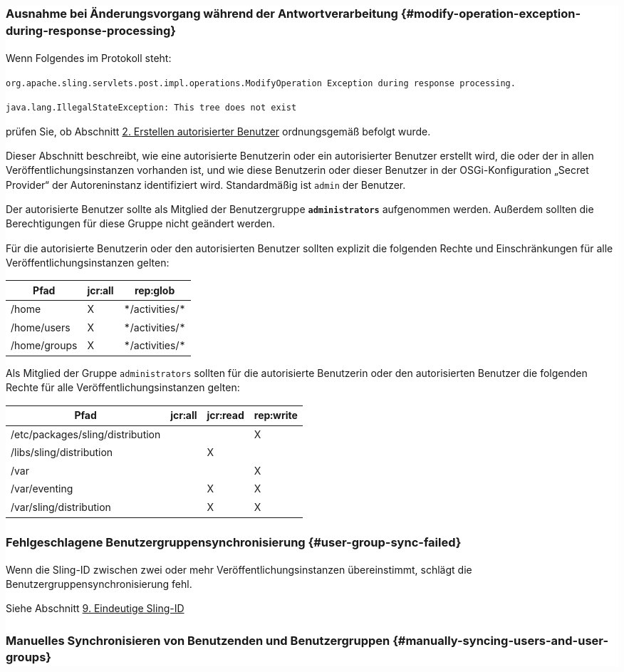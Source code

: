 ### Ausnahme bei Änderungsvorgang während der Antwortverarbeitung {#modify-operation-exception-during-response-processing}

Wenn Folgendes im Protokoll steht:

`org.apache.sling.servlets.post.impl.operations.ModifyOperation Exception during response processing.`

`java.lang.IllegalStateException: This tree does not exist`

prüfen Sie, ob Abschnitt [2. Erstellen autorisierter Benutzer](#createauthuser) ordnungsgemäß befolgt wurde.

Dieser Abschnitt beschreibt, wie eine autorisierte Benutzerin oder ein autorisierter Benutzer erstellt wird, die oder der in allen Veröffentlichungsinstanzen vorhanden ist, und wie diese Benutzerin oder dieser Benutzer in der OSGi-Konfiguration „Secret Provider“ der Autoreninstanz identifiziert wird. Standardmäßig ist `admin` der Benutzer.

Der autorisierte Benutzer sollte als Mitglied der Benutzergruppe **`administrators`** aufgenommen werden. Außerdem sollten die Berechtigungen für diese Gruppe nicht geändert werden.

Für die autorisierte Benutzerin oder den autorisierten Benutzer sollten explizit die folgenden Rechte und Einschränkungen für alle Veröffentlichungsinstanzen gelten:

| **Pfad** | **jcr:all** | **rep:glob** |
|---|---|---|
| /home | X | &#42;/activities/&#42; |
| /home/users | X | &#42;/activities/&#42; |
| /home/groups | X | &#42;/activities/&#42; |

Als Mitglied der Gruppe `administrators` sollten für die autorisierte Benutzerin oder den autorisierten Benutzer die folgenden Rechte für alle Veröffentlichungsinstanzen gelten:

| **Pfad** | **jcr:all** | **jcr:read** | **rep:write** |
|---|---|---|---|
| /etc/packages/sling/distribution |  |  | X |
| /libs/sling/distribution |  | X |  |
| /var |  |  | X |
| /var/eventing |  | X | X |
| /var/sling/distribution |  | X | X |

### Fehlgeschlagene Benutzergruppensynchronisierung {#user-group-sync-failed}

Wenn die Sling-ID zwischen zwei oder mehr Veröffentlichungsinstanzen übereinstimmt, schlägt die Benutzergruppensynchronisierung fehl.

Siehe Abschnitt [9. Eindeutige Sling-ID](#unique-sling-id)

### Manuelles Synchronisieren von Benutzenden und Benutzergruppen {#manually-syncing-users-and-user-groups}
